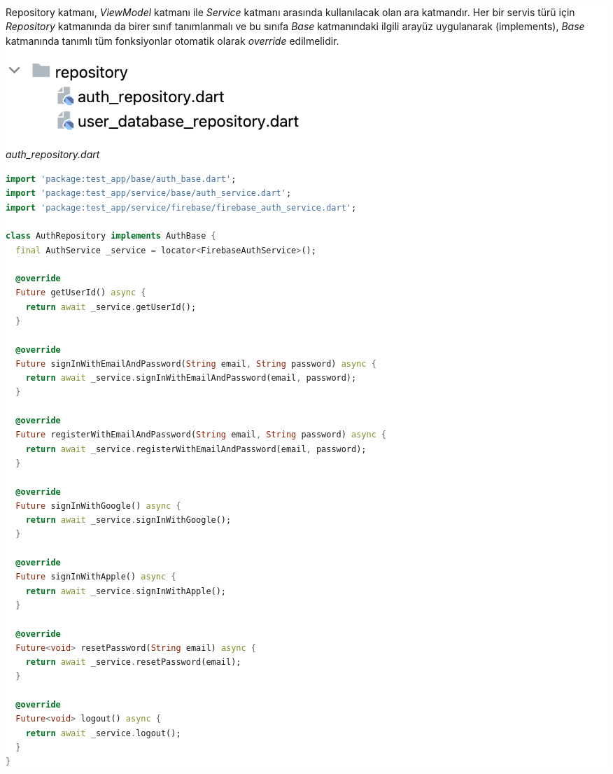 Repository katmanı, *ViewModel* katmanı ile *Service* katmanı arasında kullanılacak olan ara katmandır. Her bir servis türü için *Repository* katmanında da birer sınıf tanımlanmalı ve bu sınıfa *Base* katmanındaki ilgili arayüz uygulanarak (implements), *Base* katmanında tanımlı tüm fonksiyonlar otomatik olarak *override* edilmelidir.

<img src="documentation/images/repository.png" alt="Folder Structure" width="50%" height="auto">

*auth_repository.dart*

```dart
import 'package:test_app/base/auth_base.dart';
import 'package:test_app/service/base/auth_service.dart';
import 'package:test_app/service/firebase/firebase_auth_service.dart';

class AuthRepository implements AuthBase {
  final AuthService _service = locator<FirebaseAuthService>();

  @override
  Future getUserId() async {
    return await _service.getUserId();
  }

  @override
  Future signInWithEmailAndPassword(String email, String password) async {
    return await _service.signInWithEmailAndPassword(email, password);
  }

  @override
  Future registerWithEmailAndPassword(String email, String password) async {
    return await _service.registerWithEmailAndPassword(email, password);
  }

  @override
  Future signInWithGoogle() async {
    return await _service.signInWithGoogle();
  }

  @override
  Future signInWithApple() async {
    return await _service.signInWithApple();
  }

  @override
  Future<void> resetPassword(String email) async {
    return await _service.resetPassword(email);
  }

  @override
  Future<void> logout() async {
    return await _service.logout();
  }
}
```
